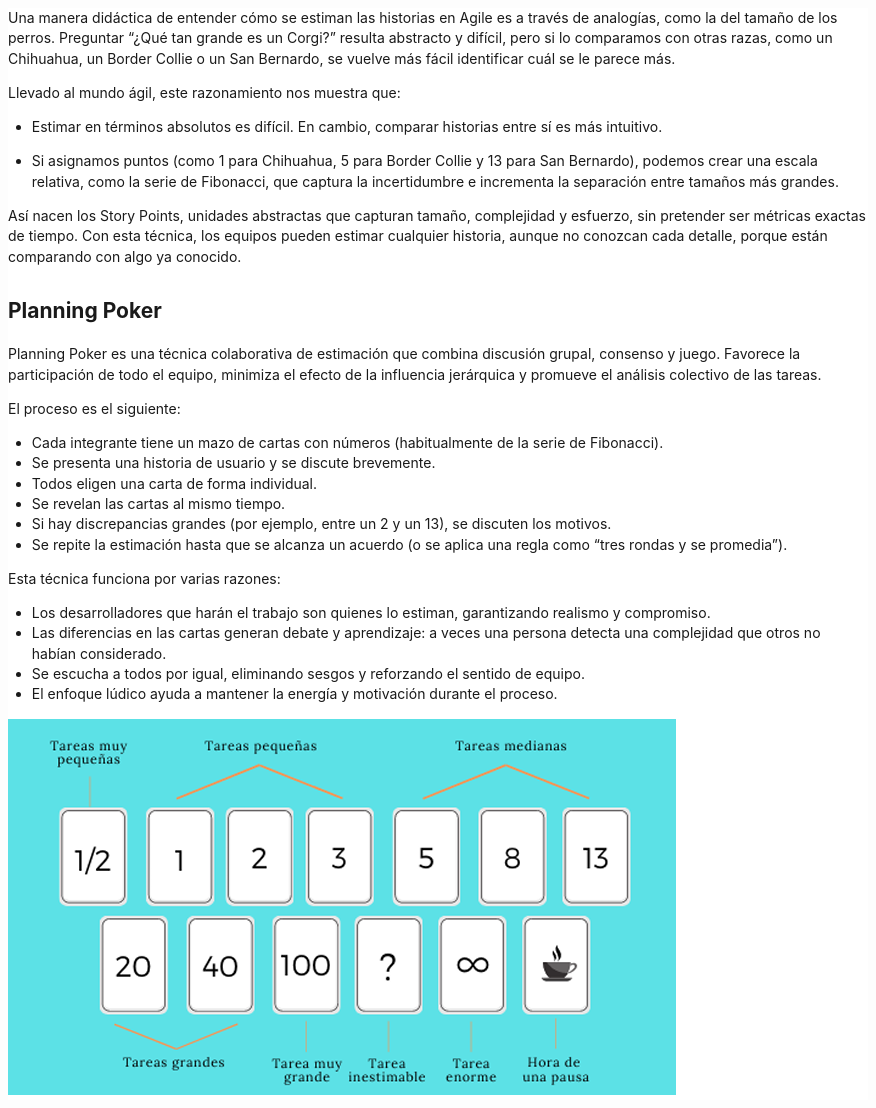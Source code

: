 Una manera didáctica de entender cómo se estiman las historias en Agile es a través de analogías, como la del tamaño de los perros. Preguntar “¿Qué tan grande es un Corgi?” resulta abstracto y difícil, pero si lo comparamos con otras razas, como un Chihuahua, un Border Collie o un San Bernardo, se vuelve más fácil identificar cuál se le parece más.

Llevado al mundo ágil, este razonamiento nos muestra que:

- Estimar en términos absolutos es difícil. En cambio, comparar historias entre sí es más intuitivo.

- Si asignamos puntos (como 1 para Chihuahua, 5 para Border Collie y 13 para San Bernardo), podemos crear una escala relativa, como la serie de Fibonacci, que captura la incertidumbre e incrementa la separación entre tamaños más grandes.

Así nacen los Story Points, unidades abstractas que capturan tamaño, complejidad y esfuerzo, sin pretender ser métricas exactas de tiempo. Con esta técnica, los equipos pueden estimar cualquier historia, aunque no conozcan cada detalle, porque están comparando con algo ya conocido.

## Planning Poker

Planning Poker es una técnica colaborativa de estimación que combina discusión grupal, consenso y juego. Favorece la participación de todo el equipo, minimiza el efecto de la influencia jerárquica y promueve el análisis colectivo de las tareas.

El proceso es el siguiente:

- Cada integrante tiene un mazo de cartas con números (habitualmente de la serie de Fibonacci).
- Se presenta una historia de usuario y se discute brevemente.
- Todos eligen una carta de forma individual.
- Se revelan las cartas al mismo tiempo.
- Si hay discrepancias grandes (por ejemplo, entre un 2 y un 13), se discuten los motivos.
- Se repite la estimación hasta que se alcanza un acuerdo (o se aplica una regla como “tres rondas y se promedia”).

Esta técnica funciona por varias razones:

- Los desarrolladores que harán el trabajo son quienes lo estiman, garantizando realismo y compromiso.
- Las diferencias en las cartas generan debate y aprendizaje: a veces una persona detecta una complejidad que otros no habían considerado.
- Se escucha a todos por igual, eliminando sesgos y reforzando el sentido de equipo.
- El enfoque lúdico ayuda a mantener la energía y motivación durante el proceso.

![](./img/8.8.png)

